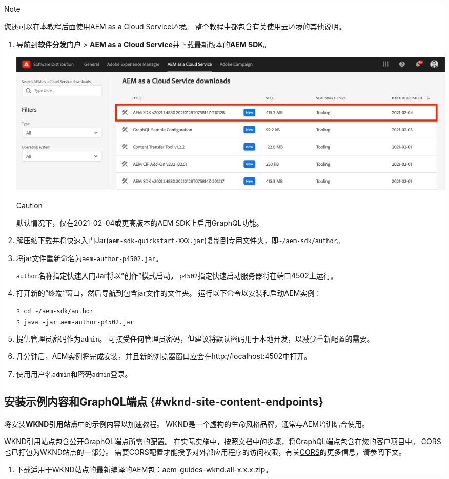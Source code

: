 >[!NOTE]
>
> 您还可以在本教程后面使用AEM as a Cloud Service环境。 整个教程中都包含有关使用云环境的其他说明。

1. 导航到&#x200B;**[软件分发门户](https://experience.adobe.com/#/downloads/content/software-distribution/en/aemcloud.html)** > **AEM as a Cloud Service**&#x200B;并下载最新版本的&#x200B;**AEM SDK**。

   ![软件分发门户](assets/setup/software-distribution-portal-download.png)

   >[!CAUTION]
   >
   > 默认情况下，仅在2021-02-04或更高版本的AEM SDK上启用GraphQL功能。

1. 解压缩下载并将快速入门Jar(`aem-sdk-quickstart-XXX.jar`)复制到专用文件夹，即`~/aem-sdk/author`。
1. 将jar文件重新命名为`aem-author-p4502.jar`。

   `author`名称指定快速入门Jar将以“创作”模式启动。 `p4502`指定快速启动服务器将在端口4502上运行。

1. 打开新的“终端”窗口，然后导航到包含jar文件的文件夹。 运行以下命令以安装和启动AEM实例：

   ```shell
   $ cd ~/aem-sdk/author
   $ java -jar aem-author-p4502.jar
   ```

1. 提供管理员密码作为`admin`。 可接受任何管理员密码，但建议将默认密码用于本地开发，以减少重新配置的需要。
1. 几分钟后，AEM实例将完成安装，并且新的浏览器窗口应会在[http://localhost:4502](http://localhost:4502)中打开。
1. 使用用户名`admin`和密码`admin`登录。

## 安装示例内容和GraphQL端点 {#wknd-site-content-endpoints}

将安装&#x200B;**WKND引用站点**&#x200B;中的示例内容以加速教程。 WKND是一个虚构的生命风格品牌，通常与AEM培训结合使用。

WKND引用站点包含公开[GraphQL端点](https://experienceleague.adobe.com/docs/experience-manager-cloud-service/assets/admin/graphql-api-content-fragments.html?lang=en#graphql-aem-endpoint)所需的配置。 在实际实施中，按照文档中的步骤，[将GraphQL端点](https://experienceleague.adobe.com/docs/experience-manager-cloud-service/assets/admin/graphql-api-content-fragments.html?lang=en#graphql-aem-endpoint)包含在您的客户项目中。 [CORS](#cors-config)也已打包为WKND站点的一部分。 需要CORS配置才能授予对外部应用程序的访问权限，有关[CORS](#cors-config)的更多信息，请参阅下文。

1. 下载适用于WKND站点的最新编译的AEM包：[aem-guides-wknd.all-x.x.x.zip](https://github.com/adobe/aem-guides-wknd/releases/latest)。
